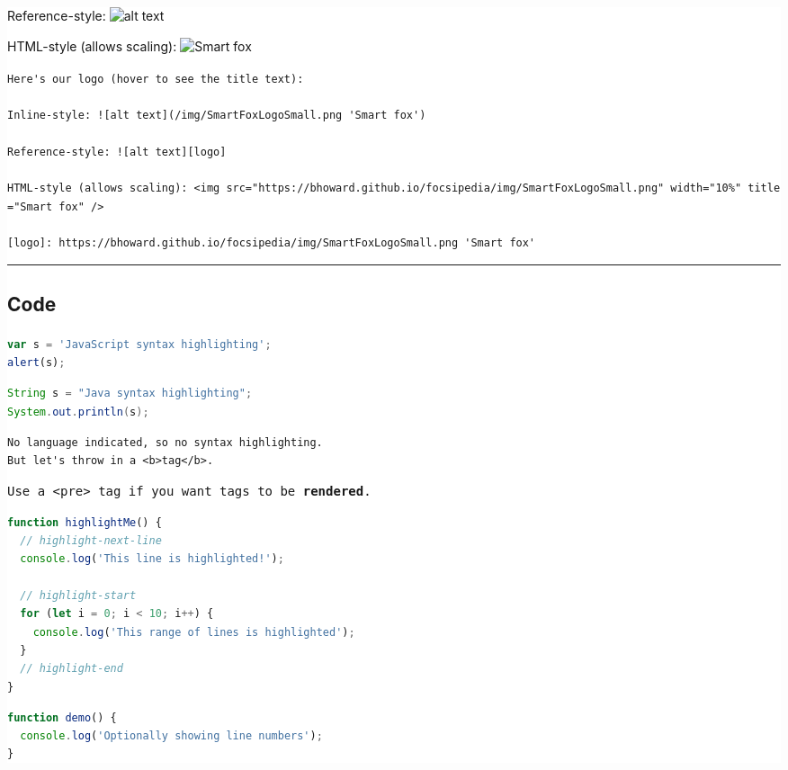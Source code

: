 Reference-style: ![alt text][logo]

HTML-style (allows scaling): <img src="https://bhoward.github.io/focsipedia/img/SmartFoxLogoSmall.png" width="10%" title="Smart fox" />

[logo]: https://bhoward.github.io/focsipedia/img/SmartFoxLogoSmall.png 'Smart fox'

```
Here's our logo (hover to see the title text):

Inline-style: ![alt text](/img/SmartFoxLogoSmall.png 'Smart fox')

Reference-style: ![alt text][logo]

HTML-style (allows scaling): <img src="https://bhoward.github.io/focsipedia/img/SmartFoxLogoSmall.png" width="10%" title="Smart fox" />

[logo]: https://bhoward.github.io/focsipedia/img/SmartFoxLogoSmall.png 'Smart fox'
```
---

## Code

```js
var s = 'JavaScript syntax highlighting';
alert(s);
```

```java
String s = "Java syntax highlighting";
System.out.println(s);
```

```
No language indicated, so no syntax highlighting.
But let's throw in a <b>tag</b>.
```

<pre>
Use a &lt;pre&gt; tag if you want tags to be <b>rendered</b>.
</pre>

```js
function highlightMe() {
  // highlight-next-line
  console.log('This line is highlighted!');

  // highlight-start
  for (let i = 0; i < 10; i++) {
    console.log('This range of lines is highlighted');
  }
  // highlight-end
}
```

```js showLineNumbers
function demo() {
  console.log('Optionally showing line numbers');
}
```


[arbitrary case-insensitive reference text]: https://www.mozilla.org
[1]: http://slashdot.org
[link text itself]: http://www.reddit.com
[arbitrary case-insensitive reference text]: https://www.mozilla.org
[1]: http://slashdot.org
[link text itself]: http://www.reddit.com
[^1]: Define the footnote separately, just like reference links.
[^2]: This may be a bug/misfeature in the markdown processor.
[^1]: Define the footnote separately, just like reference links.
[^2]: This may be a bug/misfeature in the markdown processor.